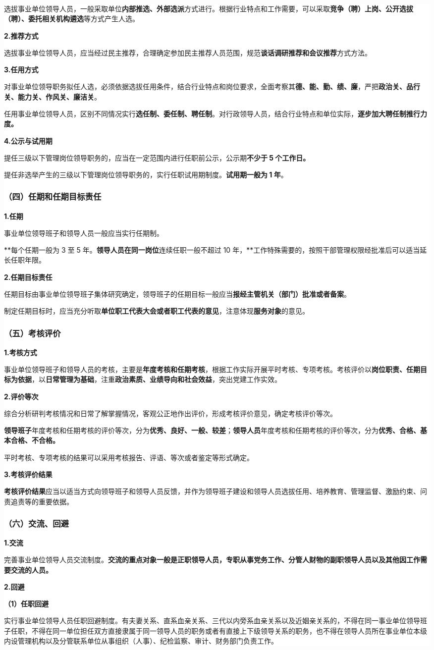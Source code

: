 选拔事业单位领导人员，一般采取单位**内部推选、外部选派**方式进行。根据行业特点和工作需要，可以采取**竞争（聘）上岗、公开选拔（聘）、委托相关机构遴选**等方式产生人选。

**2.推荐方式** 

选拔事业单位领导人员，应当经过民主推荐，合理确定参加民主推荐人员范围，规范**谈话调研推荐和会议推荐**方式方法。

**3.任用方式** 

对事业单位领导职务拟任人选，必须依据选拔任用条件，结合行业特点和岗位要求，全面考察其**德、能、勤、绩、廉**，严把**政治关、品行关、能力关、作风关、廉洁关**。

任用事业单位领导人员，区别不同情况实行**选任制、委任制、聘任制**。对行政领导人员，结合行业特点和单位实际，**逐步加大聘任制推行力度。**

**4.公示与试用期** 

提任三级以下管理岗位领导职务的，应当在一定范围内进行任职前公示，公示期**不少于 5 个工作日。**

提任非选举产生的三级以下管理岗位领导职务的，实行任职试用期制度。**试用期一般为 1 年**。

### **（四）任期和任期目标责任**

**1.任期** 

事业单位领导班子和领导人员一般应当实行任期制。

**每个任期一般为 3 至 5 年。**领导人员在同一岗位**连续任职一般不超过 10 年，**工作特殊需要的，按照干部管理权限经批准后可以适当延长任职年限。

**2.任期目标责任** 

任期目标由事业单位领导班子集体研究确定，领导班子的任期目标一般应当**报经主管机关（部门）批准或者备案**。

制定任期目标时，应当充分听取**单位职工代表大会或者职工代表的意见**，注意体现**服务对象**的意见。

### **（五）考核评价**

**1.考核方式** 

事业单位领导班子和领导人员的考核，主要是**年度考核和任期考核**，根据工作实际开展平时考核、专项考核。考核评价以**岗位职责、任期目标为依据**，以**日常管理为基础**，注重**政治素质、业绩导向和社会效益**，突出党建工作实效。

**2.评价等次** 

综合分析研判考核情况和日常了解掌握情况，客观公正地作出评价，形成考核评价意见，确定考核评价等次。

**领导班子**年度考核和任期考核的评价等次，分为**优秀、良好、一般、较差**；**领导人员**年度考核和任期考核的评价等次，分为**优秀、合格、基本合格、不合格。**

平时考核、专项考核的结果可以采用考核报告、评语、等次或者鉴定等形式确定。

**3.考核评价结果** 

**考核评价结果**应当以适当方式向领导班子和领导人员反馈，并作为领导班子建设和领导人员选拔任用、培养教育、管理监督、激励约束、问责追责等的重要依据。

### **（六）交流、回避**

**1.交流** 

完善事业单位领导人员交流制度。**交流的重点对象一般是正职领导人员，专职从事党务工作、分管人财物的副职领导人员以及其他因工作需要交流的人员。**

**2.回避** 

**（1）任职回避** 

实行事业单位领导人员任职回避制度。有夫妻关系、直系血亲关系、三代以内旁系血亲关系以及近姻亲关系的，不得在同一事业单位领导班子任职，不得在同一单位担任双方直接隶属于同一领导人员的职务或者有直接上下级领导关系的职务，也不得在领导人员所在事业单位本级内设管理机构以及分管联系单位从事组织（人事）、纪检监察、审计、财务部门负责工作。

